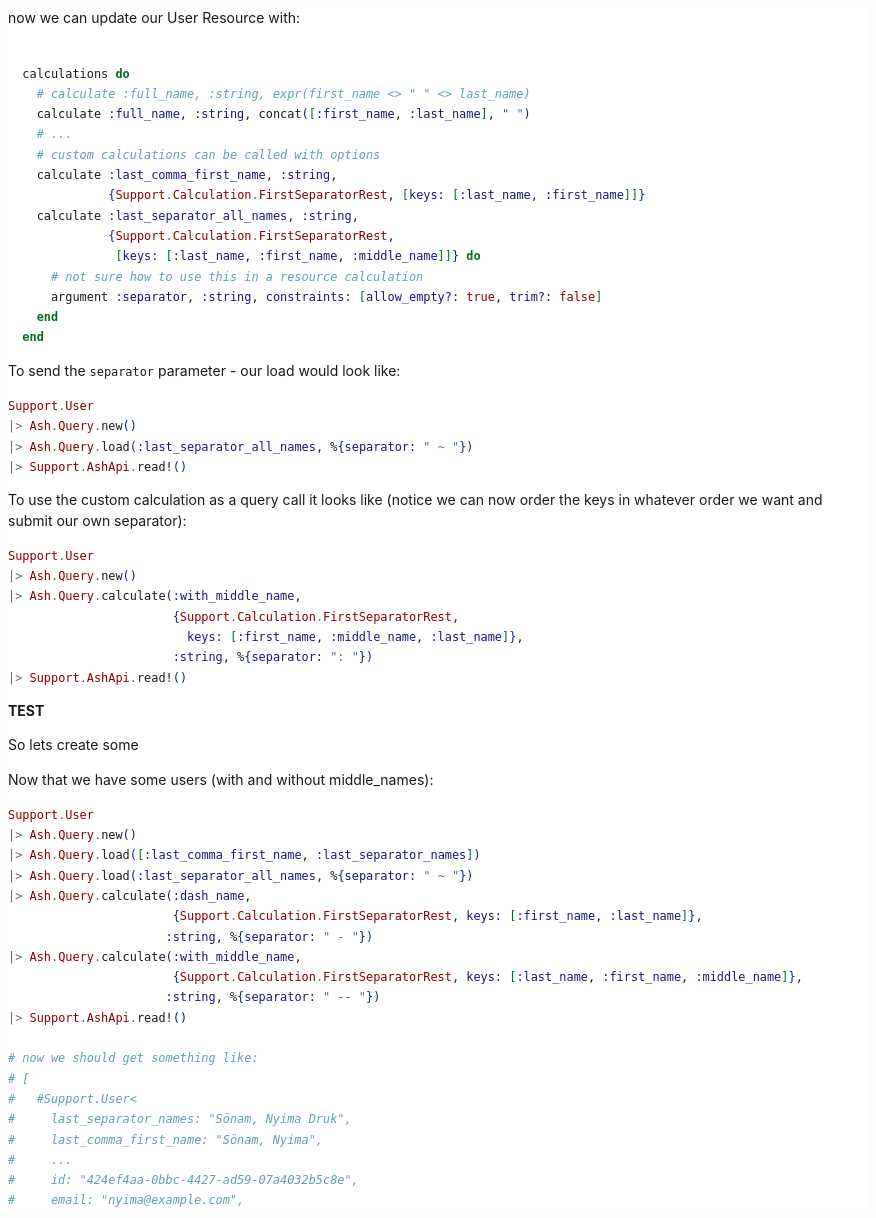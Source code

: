 now we can update our User Resource with:

```elixir

  calculations do
    # calculate :full_name, :string, expr(first_name <> " " <> last_name)
    calculate :full_name, :string, concat([:first_name, :last_name], " ")
    # ...
    # custom calculations can be called with options
    calculate :last_comma_first_name, :string,
              {Support.Calculation.FirstSeparatorRest, [keys: [:last_name, :first_name]]}
    calculate :last_separator_all_names, :string,
              {Support.Calculation.FirstSeparatorRest,
               [keys: [:last_name, :first_name, :middle_name]]} do
      # not sure how to use this in a resource calculation
      argument :separator, :string, constraints: [allow_empty?: true, trim?: false]
    end
  end
```

To send the `separator` parameter - our load would look like:

```elixir
Support.User
|> Ash.Query.new()
|> Ash.Query.load(:last_separator_all_names, %{separator: " ~ "})
|> Support.AshApi.read!()
```

To use the custom calculation as a query call it looks like (notice we can now order the keys in whatever order we want and submit our own separator):

```elixir
Support.User
|> Ash.Query.new()
|> Ash.Query.calculate(:with_middle_name,
                       {Support.Calculation.FirstSeparatorRest,
                         keys: [:first_name, :middle_name, :last_name]},
                       :string, %{separator: ": "})
|> Support.AshApi.read!()
```

**TEST**

So lets create some

Now that we have some users (with and without middle_names):
```elixir
Support.User
|> Ash.Query.new()
|> Ash.Query.load([:last_comma_first_name, :last_separator_names])
|> Ash.Query.load(:last_separator_all_names, %{separator: " ~ "})
|> Ash.Query.calculate(:dash_name,
                       {Support.Calculation.FirstSeparatorRest, keys: [:first_name, :last_name]},
                      :string, %{separator: " - "})
|> Ash.Query.calculate(:with_middle_name,
                       {Support.Calculation.FirstSeparatorRest, keys: [:last_name, :first_name, :middle_name]},
                      :string, %{separator: " -- "})
|> Support.AshApi.read!()

# now we should get something like:
# [
#   #Support.User<
#     last_separator_names: "Sönam, Nyima Druk",
#     last_comma_first_name: "Sönam, Nyima",
#     ...
#     id: "424ef4aa-0bbc-4427-ad59-07a4032b5c8e",
#     email: "nyima@example.com",
```
